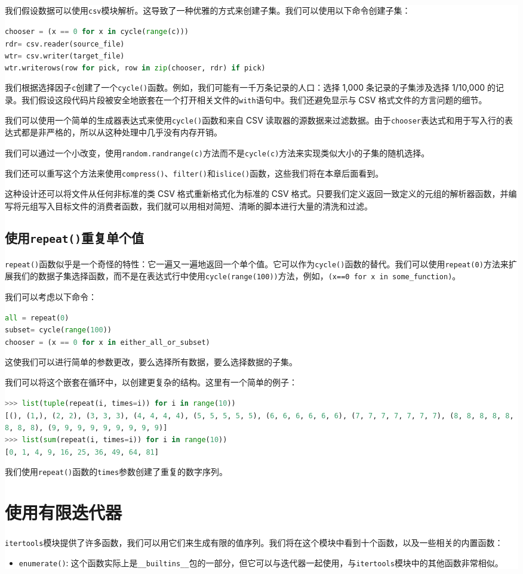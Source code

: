 我们假设数据可以使用`csv`模块解析。这导致了一种优雅的方式来创建子集。我们可以使用以下命令创建子集：

```py
chooser = (x == 0 for x in cycle(range(c)))
rdr= csv.reader(source_file)
wtr= csv.writer(target_file)
wtr.writerows(row for pick, row in zip(chooser, rdr) if pick)

```

我们根据选择因子`c`创建了一个`cycle()`函数。例如，我们可能有一千万条记录的人口：选择 1,000 条记录的子集涉及选择 1/10,000 的记录。我们假设这段代码片段被安全地嵌套在一个打开相关文件的`with`语句中。我们还避免显示与 CSV 格式文件的方言问题的细节。

我们可以使用一个简单的生成器表达式来使用`cycle()`函数和来自 CSV 读取器的源数据来过滤数据。由于`chooser`表达式和用于写入行的表达式都是非严格的，所以从这种处理中几乎没有内存开销。

我们可以通过一个小改变，使用`random.randrange(c)`方法而不是`cycle(c)`方法来实现类似大小的子集的随机选择。

我们还可以重写这个方法来使用`compress()`、`filter()`和`islice()`函数，这些我们将在本章后面看到。

这种设计还可以将文件从任何非标准的类 CSV 格式重新格式化为标准的 CSV 格式。只要我们定义返回一致定义的元组的解析器函数，并编写将元组写入目标文件的消费者函数，我们就可以用相对简短、清晰的脚本进行大量的清洗和过滤。

## 使用`repeat()`重复单个值

`repeat()`函数似乎是一个奇怪的特性：它一遍又一遍地返回一个单个值。它可以作为`cycle()`函数的替代。我们可以使用`repeat(0)`方法来扩展我们的数据子集选择函数，而不是在表达式行中使用`cycle(range(100))`方法，例如，`(x==0 for x in some_function)`。

我们可以考虑以下命令：

```py
all = repeat(0)
subset= cycle(range(100))
chooser = (x == 0 for x in either_all_or_subset)

```

这使我们可以进行简单的参数更改，要么选择所有数据，要么选择数据的子集。

我们可以将这个嵌套在循环中，以创建更复杂的结构。这里有一个简单的例子：

```py
>>> list(tuple(repeat(i, times=i)) for i in range(10))
[(), (1,), (2, 2), (3, 3, 3), (4, 4, 4, 4), (5, 5, 5, 5, 5), (6, 6, 6, 6, 6, 6), (7, 7, 7, 7, 7, 7, 7), (8, 8, 8, 8, 8, 8, 8, 8), (9, 9, 9, 9, 9, 9, 9, 9, 9)]
>>> list(sum(repeat(i, times=i)) for i in range(10))
[0, 1, 4, 9, 16, 25, 36, 49, 64, 81]

```

我们使用`repeat()`函数的`times`参数创建了重复的数字序列。

# 使用有限迭代器

`itertools`模块提供了许多函数，我们可以用它们来生成有限的值序列。我们将在这个模块中看到十个函数，以及一些相关的内置函数：

+   `enumerate()`: 这个函数实际上是`__builtins__`包的一部分，但它可以与迭代器一起使用，与`itertools`模块中的其他函数非常相似。

